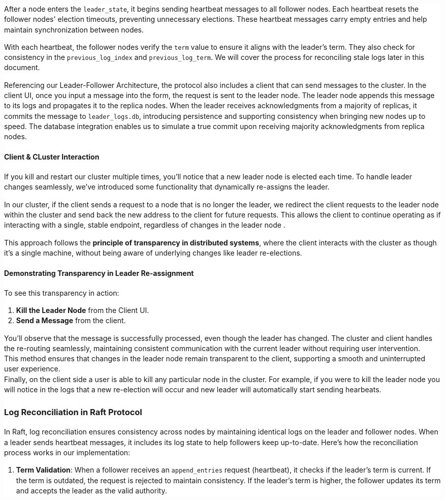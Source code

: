 After a node enters the `leader_state`, it begins sending heartbeat messages to all follower nodes. Each heartbeat resets the follower nodes' election timeouts, preventing unnecessary elections. These heartbeat messages carry empty entries and help maintain synchronization between nodes.

With each heartbeat, the follower nodes verify the `term` value to ensure it aligns with the leader’s term. They also check for consistency in the `previous_log_index` and `previous_log_term`. We will cover the process for reconciling stale logs later in this document.

Referencing our Leader-Follower Architecture, the protocol also includes a client that can send messages to the cluster. In the client UI, once you input a message into the form, the request is sent to the leader node. The leader node appends this message to its logs and propagates it to the replica nodes. When the leader receives acknowledgments from a majority of replicas, it commits the message to `leader_logs.db`, introducing persistence and supporting consistency when bringing new nodes up to speed. The database integration enables us to simulate a true commit upon receiving majority acknowledgments from replica nodes.


#### Client & CLuster Interaction 
If you kill and restart our cluster multiple times, you’ll notice that a new leader node is elected each time. To handle leader changes seamlessly, we’ve introduced some functionality that dynamically re-assigns the leader. 

In our cluster, if the client sends a request to a node that is no longer the leader, we redirect the client requests to the leader node within the cluster and send back the new address to the client for future requests. This allows the client to continue operating as if interacting with a single, stable endpoint, regardless of changes in the leader node . 

This approach follows the **principle of transparency in distributed systems**, where the client interacts with the cluster as though it’s a single machine, without being aware of underlying changes like leader re-elections.

#### Demonstrating Transparency in Leader Re-assignment

To see this transparency in action:
1. **Kill the Leader Node** from the Client UI.
2. **Send a Message** from the client.

You’ll observe that the message is successfully processed, even though the leader has changed. The cluster and client handles the re-routing seamlessly, maintaining consistent communication with the current leader without requiring user intervention.</br>
This method ensures that changes in the leader node remain transparent to the client, supporting a smooth and uninterrupted user experience.</br>
Finally, on the client side a user is able to kill any particular node in the cluster. For example, if you were to kill the leader node you will notice in the logs that a new re-election will occur and new leader will automatically start sending hearbeats.

### Log Reconciliation in Raft Protocol

In Raft, log reconciliation ensures consistency across nodes by maintaining identical logs on the leader and follower nodes. When a leader sends heartbeat messages, it includes its log state to help followers keep up-to-date. Here’s how the reconciliation process works in our implementation:

1. **Term Validation**: 
   When a follower receives an `append_entries` request (heartbeat), it checks if the leader’s term is current. If the term is outdated, the request is rejected to maintain consistency. If the leader’s term is higher, the follower updates its term and accepts the leader as the valid authority.
